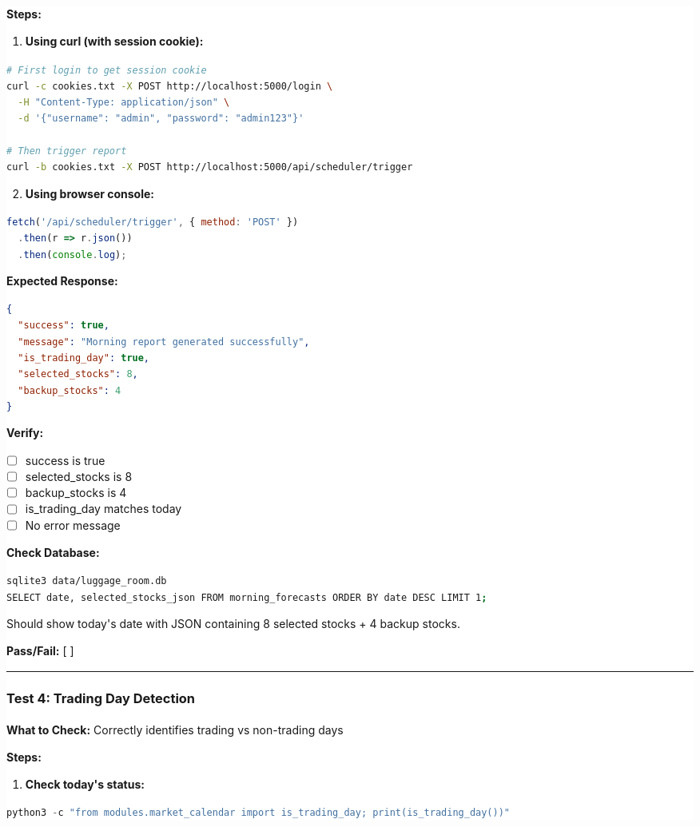 **Steps:**
1. **Using curl (with session cookie):**
```bash
# First login to get session cookie
curl -c cookies.txt -X POST http://localhost:5000/login \
  -H "Content-Type: application/json" \
  -d '{"username": "admin", "password": "admin123"}'

# Then trigger report
curl -b cookies.txt -X POST http://localhost:5000/api/scheduler/trigger
```

2. **Using browser console:**
```javascript
fetch('/api/scheduler/trigger', { method: 'POST' })
  .then(r => r.json())
  .then(console.log);
```

**Expected Response:**
```json
{
  "success": true,
  "message": "Morning report generated successfully",
  "is_trading_day": true,
  "selected_stocks": 8,
  "backup_stocks": 4
}
```

**Verify:**
- [ ] success is true
- [ ] selected_stocks is 8
- [ ] backup_stocks is 4
- [ ] is_trading_day matches today
- [ ] No error message

**Check Database:**
```bash
sqlite3 data/luggage_room.db
SELECT date, selected_stocks_json FROM morning_forecasts ORDER BY date DESC LIMIT 1;
```

Should show today's date with JSON containing 8 selected stocks + 4 backup stocks.

**Pass/Fail:** [ ]

---

### Test 4: Trading Day Detection

**What to Check:** Correctly identifies trading vs non-trading days

**Steps:**
1. **Check today's status:**
```python
python3 -c "from modules.market_calendar import is_trading_day; print(is_trading_day())"
```
